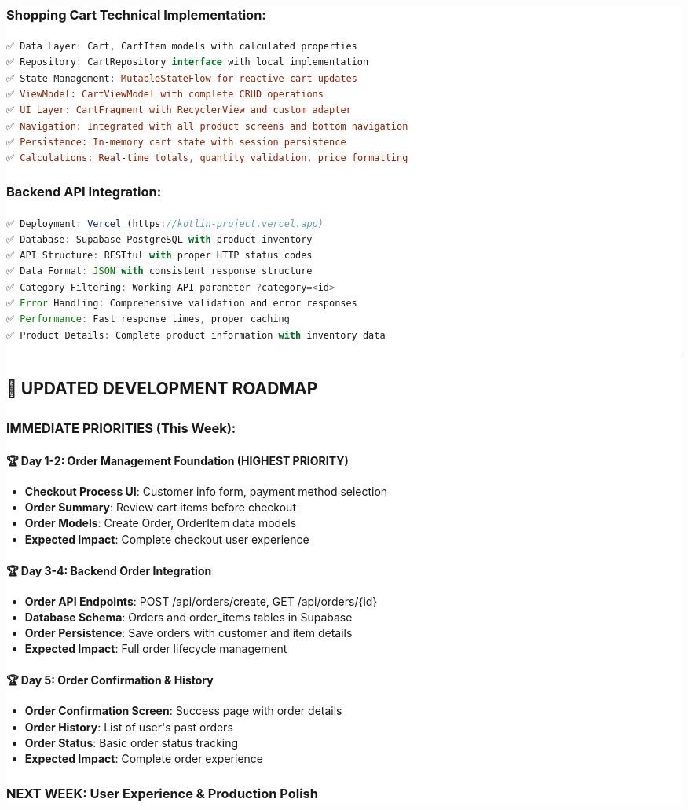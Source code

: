 ### **Shopping Cart Technical Implementation:**
```kotlin
✅ Data Layer: Cart, CartItem models with calculated properties
✅ Repository: CartRepository interface with local implementation
✅ State Management: MutableStateFlow for reactive cart updates
✅ ViewModel: CartViewModel with complete CRUD operations
✅ UI Layer: CartFragment with RecyclerView and custom adapter
✅ Navigation: Integrated with all product screens and bottom navigation
✅ Persistence: In-memory cart state with session persistence
✅ Calculations: Real-time totals, quantity validation, price formatting
```

### **Backend API Integration:**
```javascript
✅ Deployment: Vercel (https://kotlin-project.vercel.app)
✅ Database: Supabase PostgreSQL with product inventory
✅ API Structure: RESTful with proper HTTP status codes
✅ Data Format: JSON with consistent response structure
✅ Category Filtering: Working API parameter ?category=<id>
✅ Error Handling: Comprehensive validation and error responses
✅ Performance: Fast response times, proper caching
✅ Product Details: Complete product information with inventory data
```

---

## 🎯 **UPDATED DEVELOPMENT ROADMAP**

### **IMMEDIATE PRIORITIES (This Week):**

#### **🏆 Day 1-2: Order Management Foundation (HIGHEST PRIORITY)**
- **Checkout Process UI**: Customer info form, payment method selection
- **Order Summary**: Review cart items before checkout
- **Order Models**: Create Order, OrderItem data models
- **Expected Impact**: Complete checkout user experience

#### **🏆 Day 3-4: Backend Order Integration**
- **Order API Endpoints**: POST /api/orders/create, GET /api/orders/{id}
- **Database Schema**: Orders and order_items tables in Supabase
- **Order Persistence**: Save orders with customer and item details
- **Expected Impact**: Full order lifecycle management

#### **🏆 Day 5: Order Confirmation & History**
- **Order Confirmation Screen**: Success page with order details
- **Order History**: List of user's past orders
- **Order Status**: Basic order status tracking
- **Expected Impact**: Complete order experience

### **NEXT WEEK: User Experience & Production Polish**
